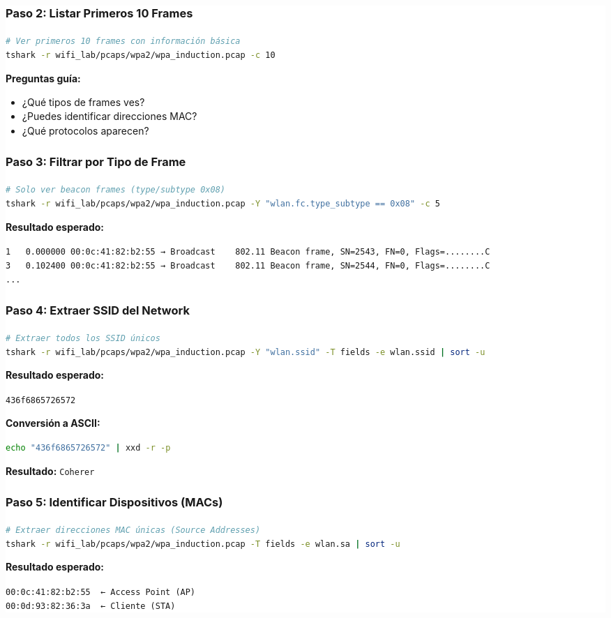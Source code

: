 ### Paso 2: Listar Primeros 10 Frames

```bash
# Ver primeros 10 frames con información básica
tshark -r wifi_lab/pcaps/wpa2/wpa_induction.pcap -c 10
```

**Preguntas guía:**
- ¿Qué tipos de frames ves?
- ¿Puedes identificar direcciones MAC?
- ¿Qué protocolos aparecen?

### Paso 3: Filtrar por Tipo de Frame

```bash
# Solo ver beacon frames (type/subtype 0x08)
tshark -r wifi_lab/pcaps/wpa2/wpa_induction.pcap -Y "wlan.fc.type_subtype == 0x08" -c 5
```

**Resultado esperado:**
```
1   0.000000 00:0c:41:82:b2:55 → Broadcast    802.11 Beacon frame, SN=2543, FN=0, Flags=........C
3   0.102400 00:0c:41:82:b2:55 → Broadcast    802.11 Beacon frame, SN=2544, FN=0, Flags=........C
...
```

### Paso 4: Extraer SSID del Network

```bash
# Extraer todos los SSID únicos
tshark -r wifi_lab/pcaps/wpa2/wpa_induction.pcap -Y "wlan.ssid" -T fields -e wlan.ssid | sort -u
```

**Resultado esperado:**
```
436f6865726572
```

**Conversión a ASCII:**
```bash
echo "436f6865726572" | xxd -r -p
```

**Resultado:** `Coherer`

### Paso 5: Identificar Dispositivos (MACs)

```bash
# Extraer direcciones MAC únicas (Source Addresses)
tshark -r wifi_lab/pcaps/wpa2/wpa_induction.pcap -T fields -e wlan.sa | sort -u
```

**Resultado esperado:**
```
00:0c:41:82:b2:55  ← Access Point (AP)
00:0d:93:82:36:3a  ← Cliente (STA)
```
